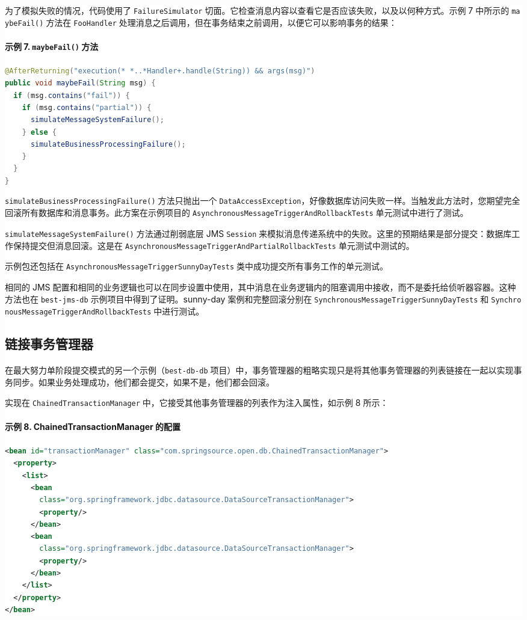为了模拟失败的情况，代码使用了 `FailureSimulator` 切面。它检查消息内容以查看它是否应该失败，以及以何种方式。示例 7 中所示的 `maybeFail()` 方法在 `FooHandler` 处理消息之后调用，但在事务结束之前调用，以便它可以影响事务的结果：

#### 示例 7. `maybeFail()` 方法

```java
@AfterReturning("execution(* *..*Handler+.handle(String)) && args(msg)")
public void maybeFail(String msg) {
  if (msg.contains("fail")) {
    if (msg.contains("partial")) {
      simulateMessageSystemFailure();
    } else {
      simulateBusinessProcessingFailure();
    }
  }    
}
```

 `simulateBusinessProcessingFailure()` 方法只抛出一个 `DataAccessException`，好像数据库访问失败一样。当触发此方法时，您期望完全回滚所有数据库和消息事务。此方案在示例项目的 `AsynchronousMessageTriggerAndRollbackTests` 单元测试中进行了测试。

 `simulateMessageSystemFailure()` 方法通过削弱底层 JMS `Session` 来模拟消息传递系统中的失败。这里的预期结果是部分提交：数据库工作保持提交但消息回滚。这是在 `AsynchronousMessageTriggerAndPartialRollbackTests` 单元测试中测试的。

示例包还包括在 `AsynchronousMessageTriggerSunnyDayTests` 类中成功提交所有事务工作的单元测试。

相同的 JMS 配置和相同的业务逻辑也可以在同步设置中使用，其中消息在业务逻辑内的阻塞调用中接收，而不是委托给侦听器容器。这种方法也在 `best-jms-db` 示例项目中得到了证明。sunny-day 案例和完整回滚分别在 `SynchronousMessageTriggerSunnyDayTests` 和 `SynchronousMessageTriggerAndRollbackTests` 中进行测试。

## 链接事务管理器

在最大努力单阶段提交模式的另一个示例（`best-db-db` 项目）中，事务管理器的粗略实现只是将其他事务管理器的列表链接在一起以实现事务同步。如果业务处理成功，他们都会提交，如果不是，他们都会回滚。

实现在 `ChainedTransactionManager` 中，它接受其他事务管理器的列表作为注入属性，如示例 8 所示：

#### 示例 8. ChainedTransactionManager 的配置

```xml
<bean id="transactionManager" class="com.springsource.open.db.ChainedTransactionManager">
  <property>
    <list>
      <bean
        class="org.springframework.jdbc.datasource.DataSourceTransactionManager">
        <property/>
      </bean>
      <bean
        class="org.springframework.jdbc.datasource.DataSourceTransactionManager">
        <property/>
      </bean>
    </list>
  </property>
</bean>
```
